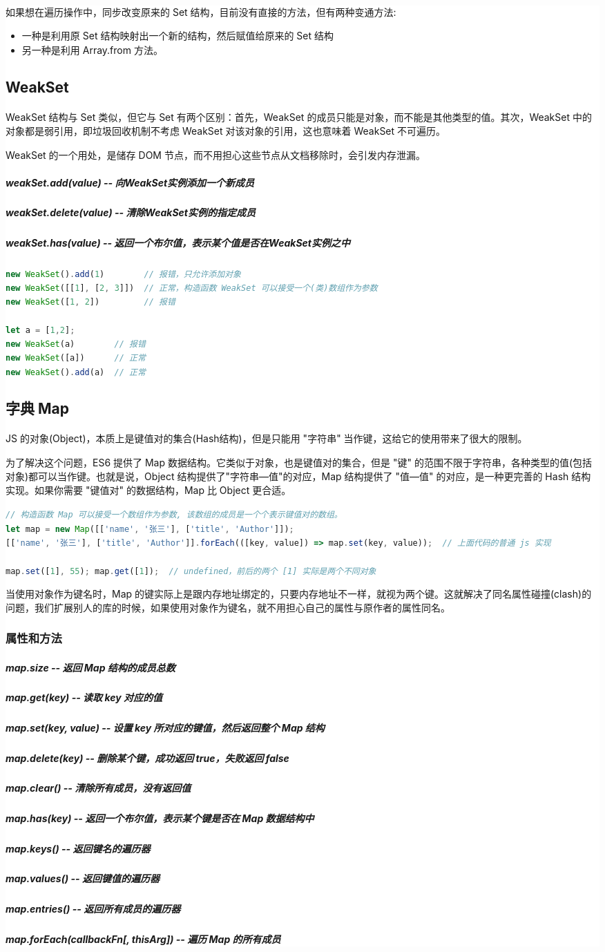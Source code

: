 如果想在遍历操作中，同步改变原来的 Set 结构，目前没有直接的方法，但有两种变通方法:
  * 一种是利用原 Set 结构映射出一个新的结构，然后赋值给原来的 Set 结构
  * 另一种是利用 Array.from 方法。


## WeakSet

WeakSet 结构与 Set 类似，但它与 Set 有两个区别：首先，WeakSet 的成员只能是对象，而不能是其他类型的值。其次，WeakSet 中的对象都是弱引用，即垃圾回收机制不考虑 WeakSet 对该对象的引用，这也意味着 WeakSet 不可遍历。

WeakSet 的一个用处，是储存 DOM 节点，而不用担心这些节点从文档移除时，会引发内存泄漏。

<div class="dl">
  <h5>weakSet.add(value) <span>-- 向WeakSet实例添加一个新成员</span></h5>
  <h5>weakSet.delete(value) <span>-- 清除WeakSet实例的指定成员</span></h5>
  <h5>weakSet.has(value) <span>-- 返回一个布尔值，表示某个值是否在WeakSet实例之中</span></h5>
</div>

```js
new WeakSet().add(1)        // 报错，只允许添加对象
new WeakSet([[1], [2, 3]])  // 正常，构造函数 WeakSet 可以接受一个(类)数组作为参数
new WeakSet([1, 2])         // 报错

let a = [1,2];
new WeakSet(a)        // 报错
new WeakSet([a])      // 正常
new WeakSet().add(a)  // 正常
```


## 字典 Map

JS 的对象(Object)，本质上是键值对的集合(Hash结构)，但是只能用 "字符串" 当作键，这给它的使用带来了很大的限制。

为了解决这个问题，ES6 提供了 Map 数据结构。它类似于对象，也是键值对的集合，但是 "键" 的范围不限于字符串，各种类型的值(包括对象)都可以当作键。也就是说，Object 结构提供了"字符串—值"的对应，Map 结构提供了 "值—值" 的对应，是一种更完善的 Hash 结构实现。如果你需要 "键值对" 的数据结构，Map 比 Object 更合适。

```js
// 构造函数 Map 可以接受一个数组作为参数, 该数组的成员是一个个表示键值对的数组。
let map = new Map([['name', '张三'], ['title', 'Author']]);
[['name', '张三'], ['title', 'Author']].forEach(([key, value]) => map.set(key, value));  // 上面代码的普通 js 实现

map.set([1], 55); map.get([1]);  // undefined，前后的两个 [1] 实际是两个不同对象
```

当使用对象作为键名时，Map 的键实际上是跟内存地址绑定的，只要内存地址不一样，就视为两个键。这就解决了同名属性碰撞(clash)的问题，我们扩展别人的库的时候，如果使用对象作为键名，就不用担心自己的属性与原作者的属性同名。

### 属性和方法

<div class="dl">
  <h5>map.size <span>-- 返回 Map 结构的成员总数</span></h5>
  <h5>map.get(key) <span>-- 读取 key 对应的值</span></h5>
  <h5>map.set(key, value) <span>-- 设置 key 所对应的键值，然后返回整个 Map 结构</span></h5>
  <h5>map.delete(key) <span>-- 删除某个键，成功返回 true，失败返回 false</span></h5>
  <h5>map.clear() <span>-- 清除所有成员，没有返回值</span></h5>
  <h5>map.has(key) <span>-- 返回一个布尔值，表示某个键是否在 Map 数据结构中</span></h5>
</div>
<div class="dl">
  <h5>map.keys() <span>-- 返回键名的遍历器</span></h5>
  <h5>map.values() <span>-- 返回键值的遍历器</span></h5>
  <h5>map.entries() <span>-- 返回所有成员的遍历器</span></h5>
  <h5>map.forEach(callbackFn[, thisArg]) <span>-- 遍历 Map 的所有成员</span></h5>
</div>


  [Symbol('my_key')]: 1,